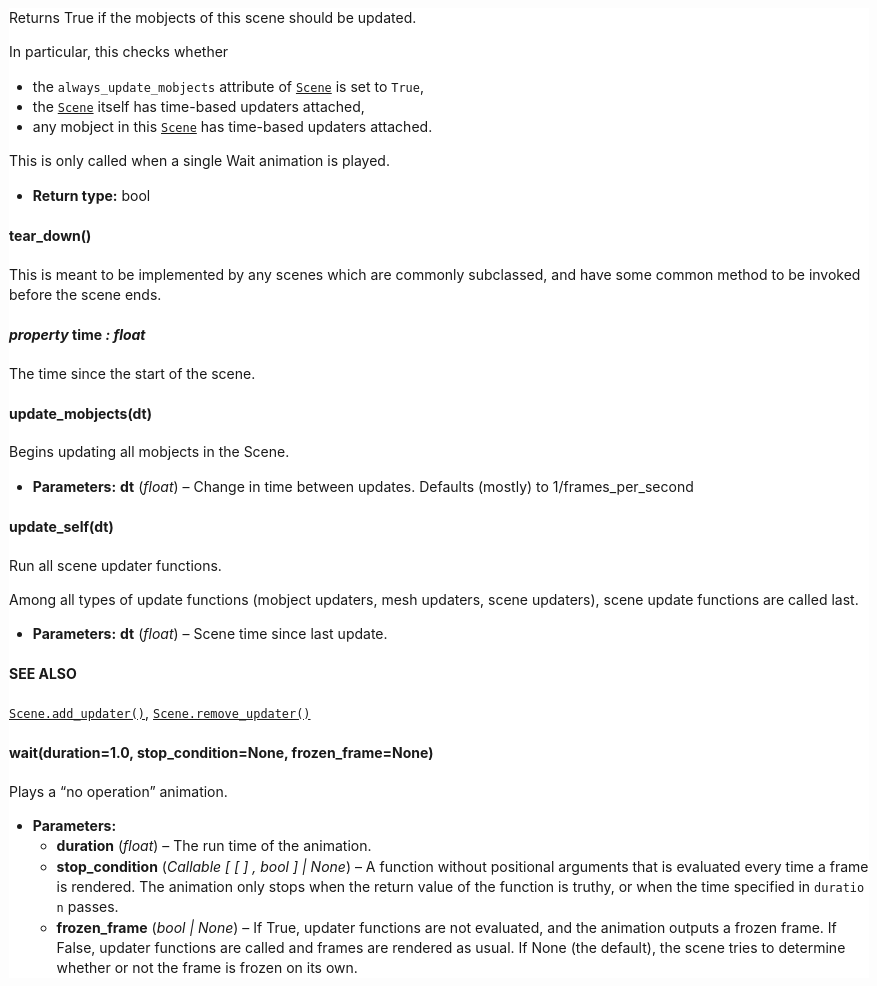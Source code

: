 Returns True if the mobjects of this scene should be updated.

In particular, this checks whether

- the `always_update_mobjects` attribute of [`Scene`](#manim.scene.scene.Scene)
  is set to `True`,
- the [`Scene`](#manim.scene.scene.Scene) itself has time-based updaters attached,
- any mobject in this [`Scene`](#manim.scene.scene.Scene) has time-based updaters attached.

This is only called when a single Wait animation is played.

* **Return type:**
  bool

#### tear_down()

This is meant to be implemented by any scenes which
are commonly subclassed, and have some common method
to be invoked before the scene ends.

#### *property* time *: float*

The time since the start of the scene.

#### update_mobjects(dt)

Begins updating all mobjects in the Scene.

* **Parameters:**
  **dt** (*float*) – Change in time between updates. Defaults (mostly) to 1/frames_per_second

#### update_self(dt)

Run all scene updater functions.

Among all types of update functions (mobject updaters, mesh updaters,
scene updaters), scene update functions are called last.

* **Parameters:**
  **dt** (*float*) – Scene time since last update.

#### SEE ALSO
[`Scene.add_updater()`](#manim.scene.scene.Scene.add_updater), [`Scene.remove_updater()`](#manim.scene.scene.Scene.remove_updater)

#### wait(duration=1.0, stop_condition=None, frozen_frame=None)

Plays a “no operation” animation.

* **Parameters:**
  * **duration** (*float*) – The run time of the animation.
  * **stop_condition** (*Callable* *[* *[* *]* *,* *bool* *]*  *|* *None*) – A function without positional arguments that is evaluated every time
    a frame is rendered. The animation only stops when the return value
    of the function is truthy, or when the time specified in `duration`
    passes.
  * **frozen_frame** (*bool* *|* *None*) – If True, updater functions are not evaluated, and the animation outputs
    a frozen frame. If False, updater functions are called and frames
    are rendered as usual. If None (the default), the scene tries to
    determine whether or not the frame is frozen on its own.
